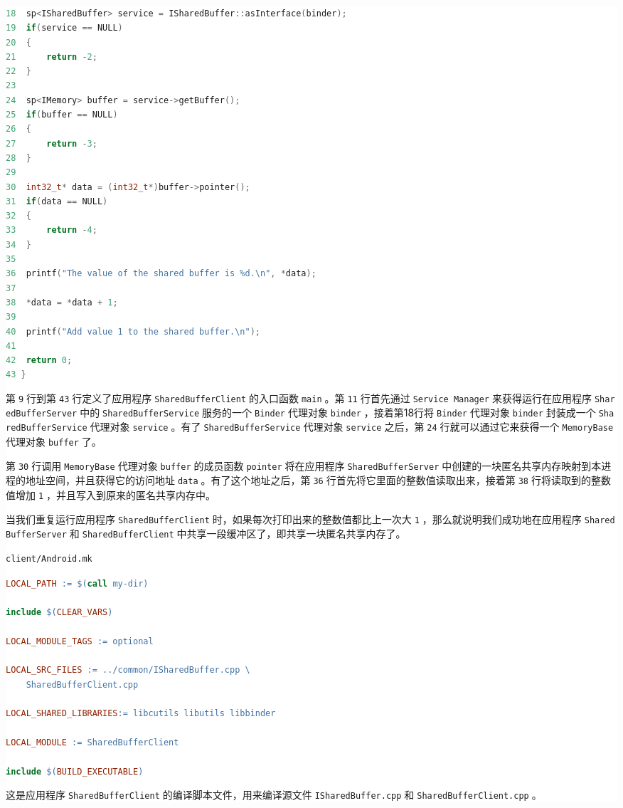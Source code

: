 ```cpp
18 	sp<ISharedBuffer> service = ISharedBuffer::asInterface(binder);
19 	if(service == NULL)
20 	{
21 		return -2;
22 	}
23 
24 	sp<IMemory> buffer = service->getBuffer();
25 	if(buffer == NULL)
26 	{
27 		return -3;
28 	}
29 
30 	int32_t* data = (int32_t*)buffer->pointer();
31 	if(data == NULL)
32 	{
33 		return -4;
34 	}
35 
36 	printf("The value of the shared buffer is %d.\n", *data);		
37 
38 	*data = *data + 1;
39 	
40 	printf("Add value 1 to the shared buffer.\n");
41 	
42 	return 0;
43 }
```
第 `9` 行到第 `43` 行定义了应用程序 `SharedBufferClient` 的入口函数 `main` 。第 `11` 行首先通过  `Service Manager` 来获得运行在应用程序 `SharedBufferServer` 中的 `SharedBufferService` 服务的一个 `Binder` 代理对象 `binder` ，接着第18行将 `Binder` 代理对象 `binder` 封装成一个 `SharedBufferService` 代理对象 `service` 。有了 `SharedBufferService` 代理对象 `service` 之后，第 `24` 行就可以通过它来获得一个 `MemoryBase` 代理对象 `buffer` 了。

第 `30` 行调用 `MemoryBase` 代理对象 `buffer` 的成员函数 `pointer` 将在应用程序 `SharedBufferServer` 中创建的一块匿名共享内存映射到本进程的地址空间，并且获得它的访问地址 `data` 。有了这个地址之后，第 `36` 行首先将它里面的整数值读取出来，接着第 `38` 行将读取到的整数值增加 `1` ，并且写入到原来的匿名共享内存中。

当我们重复运行应用程序 `SharedBufferClient` 时，如果每次打印出来的整数值都比上一次大 `1` ，那么就说明我们成功地在应用程序 `SharedBufferServer` 和 `SharedBufferClient` 中共享一段缓冲区了，即共享一块匿名共享内存了。

`client/Android.mk`
```makefile
LOCAL_PATH := $(call my-dir)

include $(CLEAR_VARS)

LOCAL_MODULE_TAGS := optional

LOCAL_SRC_FILES := ../common/ISharedBuffer.cpp \
	SharedBufferClient.cpp

LOCAL_SHARED_LIBRARIES:= libcutils libutils libbinder

LOCAL_MODULE := SharedBufferClient

include $(BUILD_EXECUTABLE)
```
这是应用程序 `SharedBufferClient` 的编译脚本文件，用来编译源文件 `ISharedBuffer.cpp` 和 `SharedBufferClient.cpp` 。
